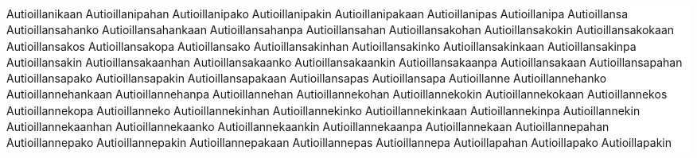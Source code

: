 Autioillanikaan
Autioillanipahan
Autioillanipako
Autioillanipakin
Autioillanipakaan
Autioillanipas
Autioillanipa
Autioillansa
Autioillansahanko
Autioillansahankaan
Autioillansahanpa
Autioillansahan
Autioillansakohan
Autioillansakokin
Autioillansakokaan
Autioillansakos
Autioillansakopa
Autioillansako
Autioillansakinhan
Autioillansakinko
Autioillansakinkaan
Autioillansakinpa
Autioillansakin
Autioillansakaanhan
Autioillansakaanko
Autioillansakaankin
Autioillansakaanpa
Autioillansakaan
Autioillansapahan
Autioillansapako
Autioillansapakin
Autioillansapakaan
Autioillansapas
Autioillansapa
Autioillanne
Autioillannehanko
Autioillannehankaan
Autioillannehanpa
Autioillannehan
Autioillannekohan
Autioillannekokin
Autioillannekokaan
Autioillannekos
Autioillannekopa
Autioillanneko
Autioillannekinhan
Autioillannekinko
Autioillannekinkaan
Autioillannekinpa
Autioillannekin
Autioillannekaanhan
Autioillannekaanko
Autioillannekaankin
Autioillannekaanpa
Autioillannekaan
Autioillannepahan
Autioillannepako
Autioillannepakin
Autioillannepakaan
Autioillannepas
Autioillannepa
Autioillapahan
Autioillapako
Autioillapakin